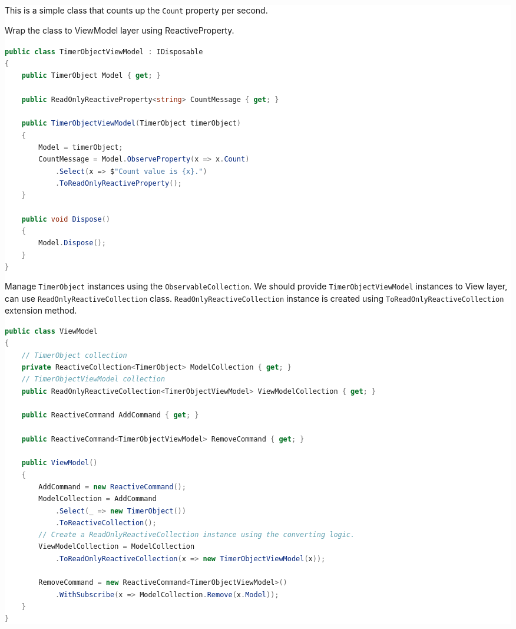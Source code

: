 ```csharp
```

This is a simple class that counts up the `Count` property per second.

Wrap the class to ViewModel layer using ReactiveProperty.

```csharp
public class TimerObjectViewModel : IDisposable
{
    public TimerObject Model { get; }

    public ReadOnlyReactiveProperty<string> CountMessage { get; }

    public TimerObjectViewModel(TimerObject timerObject)
    {
        Model = timerObject;
        CountMessage = Model.ObserveProperty(x => x.Count)
            .Select(x => $"Count value is {x}.")
            .ToReadOnlyReactiveProperty();
    }

    public void Dispose()
    {
        Model.Dispose();
    }
}
```

Manage `TimerObject` instances using the `ObservableCollection`.
We should provide `TimerObjectViewModel` instances to View layer, can use `ReadOnlyReactiveCollection` class.
`ReadOnlyReactiveCollection` instance is created using `ToReadOnlyReactiveCollection` extension method. 

```csharp
public class ViewModel
{
    // TimerObject collection
    private ReactiveCollection<TimerObject> ModelCollection { get; }
    // TimerObjectViewModel collection
    public ReadOnlyReactiveCollection<TimerObjectViewModel> ViewModelCollection { get; }

    public ReactiveCommand AddCommand { get; }

    public ReactiveCommand<TimerObjectViewModel> RemoveCommand { get; }

    public ViewModel()
    {
        AddCommand = new ReactiveCommand();
        ModelCollection = AddCommand
            .Select(_ => new TimerObject())
            .ToReactiveCollection();
        // Create a ReadOnlyReactiveCollection instance using the converting logic.
        ViewModelCollection = ModelCollection
            .ToReadOnlyReactiveCollection(x => new TimerObjectViewModel(x));

        RemoveCommand = new ReactiveCommand<TimerObjectViewModel>()
            .WithSubscribe(x => ModelCollection.Remove(x.Model));
    }
}
```
